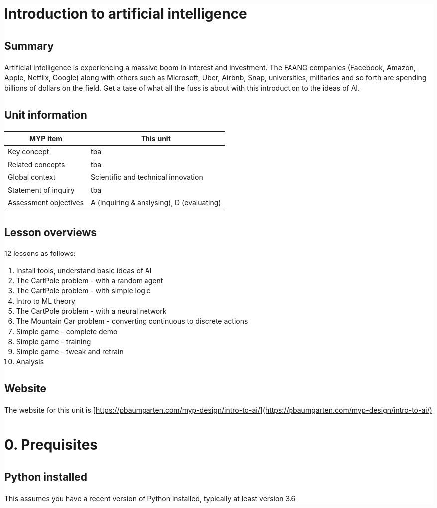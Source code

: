 # Introduction to artificial intelligence

## Summary

Artificial intelligence is experiencing a massive boom in interest and investment. The FAANG companies (Facebook, Amazon, Apple, Netflix, Google) along with others such as Microsoft, Uber, Airbnb, Snap, universities, militaries and so forth are spending billions of dollars on the field. Get a tase of what all the fuss is about with this introduction to the ideas of AI. 

## Unit information

| MYP item | This unit |
| ---- | ---- |
| Key concept | tba |
| Related concepts | tba |
| Global context | Scientific and technical innovation |
| Statement of inquiry | tba | 
| Assessment objectives | A (inquiring & analysing), D (evaluating) |

## Lesson overviews

12 lessons as follows:

1. Install tools, understand basic ideas of AI
2. The CartPole problem - with a random agent
3. The CartPole problem - with simple logic
4. Intro to ML theory
5. The CartPole problem - with a neural network
6. The Mountain Car problem - converting continuous to discrete actions
7. Simple game - complete demo
8. Simple game - training
9. Simple game - tweak and retrain
10. Analysis

## Website

The website for this unit is [https://pbaumgarten.com/myp-design/intro-to-ai/](https://pbaumgarten.com/myp-design/intro-to-ai/)

# 0. Prequisites

## Python installed

This assumes you have a recent version of Python installed, typically at least version 3.6
